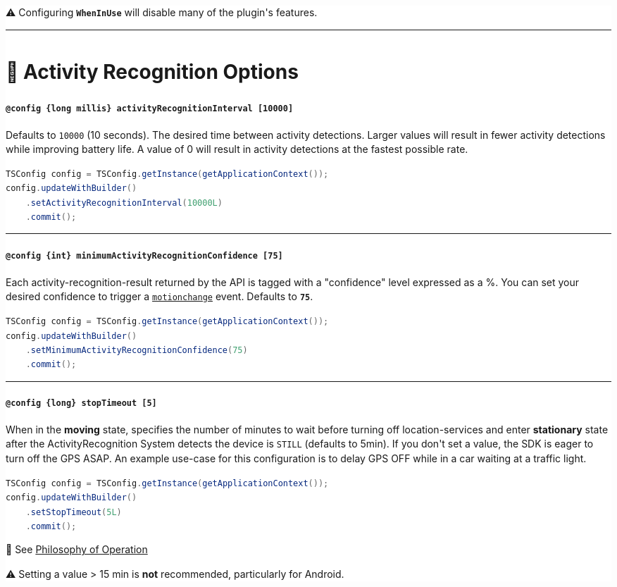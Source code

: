 :warning: Configuring **`WhenInUse`** will disable many of the plugin's features.

------------------------------------------------------------------------------

# :wrench: Activity Recognition Options

#### `@config {long millis} activityRecognitionInterval [10000]`

Defaults to `10000` (10 seconds).  The desired time between activity detections. Larger values will result in fewer activity detections while improving battery life. A value of 0 will result in activity detections at the fastest possible rate.

```java
TSConfig config = TSConfig.getInstance(getApplicationContext());
config.updateWithBuilder()
    .setActivityRecognitionInterval(10000L)
    .commit();
```

------------------------------------------------------------------------------

#### `@config {int} minimumActivityRecognitionConfidence [75]`

Each activity-recognition-result returned by the API is tagged with a "confidence" level expressed as a %.  You can set your desired confidence to trigger a [`motionchange`](#motionchange) event.  Defaults to **`75`**.

```java
TSConfig config = TSConfig.getInstance(getApplicationContext());
config.updateWithBuilder()
    .setMinimumActivityRecognitionConfidence(75)
    .commit();
```

------------------------------------------------------------------------------

#### `@config {long} stopTimeout [5]`

When in the **moving** state, specifies the number of minutes to wait before turning off location-services and enter **stationary** state after the ActivityRecognition System detects the device is `STILL` (defaults to 5min).  If you don't set a value, the SDK is eager to turn off the GPS ASAP.  An example use-case for this configuration is to delay GPS OFF while in a car waiting at a traffic light.

```java
TSConfig config = TSConfig.getInstance(getApplicationContext());
config.updateWithBuilder()
    .setStopTimeout(5L)
    .commit();
```

:blue_book: See [Philosophy of Operation](../../../wiki/Philosophy-of-Operation)

:warning: Setting a value > 15 min is **not** recommended, particularly for Android.
